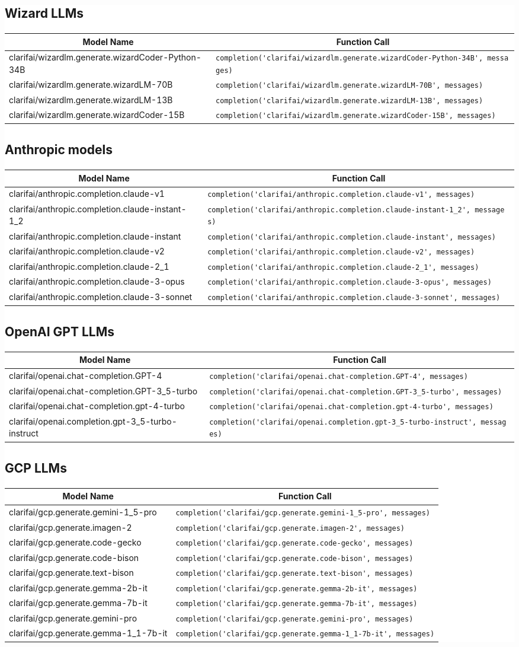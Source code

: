 ## Wizard LLMs​

Model Name| Function Call  
---|---  
clarifai/wizardlm.generate.wizardCoder-Python-34B| `completion('clarifai/wizardlm.generate.wizardCoder-Python-34B', messages)`  
clarifai/wizardlm.generate.wizardLM-70B| `completion('clarifai/wizardlm.generate.wizardLM-70B', messages)`  
clarifai/wizardlm.generate.wizardLM-13B| `completion('clarifai/wizardlm.generate.wizardLM-13B', messages)`  
clarifai/wizardlm.generate.wizardCoder-15B| `completion('clarifai/wizardlm.generate.wizardCoder-15B', messages)`  
  
## Anthropic models​

Model Name| Function Call  
---|---  
clarifai/anthropic.completion.claude-v1| `completion('clarifai/anthropic.completion.claude-v1', messages)`  
clarifai/anthropic.completion.claude-instant-1_2| `completion('clarifai/anthropic.completion.claude-instant-1_2', messages)`  
clarifai/anthropic.completion.claude-instant| `completion('clarifai/anthropic.completion.claude-instant', messages)`  
clarifai/anthropic.completion.claude-v2| `completion('clarifai/anthropic.completion.claude-v2', messages)`  
clarifai/anthropic.completion.claude-2_1| `completion('clarifai/anthropic.completion.claude-2_1', messages)`  
clarifai/anthropic.completion.claude-3-opus| `completion('clarifai/anthropic.completion.claude-3-opus', messages)`  
clarifai/anthropic.completion.claude-3-sonnet| `completion('clarifai/anthropic.completion.claude-3-sonnet', messages)`  
  
## OpenAI GPT LLMs​

Model Name| Function Call  
---|---  
clarifai/openai.chat-completion.GPT-4| `completion('clarifai/openai.chat-completion.GPT-4', messages)`  
clarifai/openai.chat-completion.GPT-3_5-turbo| `completion('clarifai/openai.chat-completion.GPT-3_5-turbo', messages)`  
clarifai/openai.chat-completion.gpt-4-turbo| `completion('clarifai/openai.chat-completion.gpt-4-turbo', messages)`  
clarifai/openai.completion.gpt-3_5-turbo-instruct| `completion('clarifai/openai.completion.gpt-3_5-turbo-instruct', messages)`  
  
## GCP LLMs​

Model Name| Function Call  
---|---  
clarifai/gcp.generate.gemini-1_5-pro| `completion('clarifai/gcp.generate.gemini-1_5-pro', messages)`  
clarifai/gcp.generate.imagen-2| `completion('clarifai/gcp.generate.imagen-2', messages)`  
clarifai/gcp.generate.code-gecko| `completion('clarifai/gcp.generate.code-gecko', messages)`  
clarifai/gcp.generate.code-bison| `completion('clarifai/gcp.generate.code-bison', messages)`  
clarifai/gcp.generate.text-bison| `completion('clarifai/gcp.generate.text-bison', messages)`  
clarifai/gcp.generate.gemma-2b-it| `completion('clarifai/gcp.generate.gemma-2b-it', messages)`  
clarifai/gcp.generate.gemma-7b-it| `completion('clarifai/gcp.generate.gemma-7b-it', messages)`  
clarifai/gcp.generate.gemini-pro| `completion('clarifai/gcp.generate.gemini-pro', messages)`  
clarifai/gcp.generate.gemma-1_1-7b-it| `completion('clarifai/gcp.generate.gemma-1_1-7b-it', messages)`  
  
